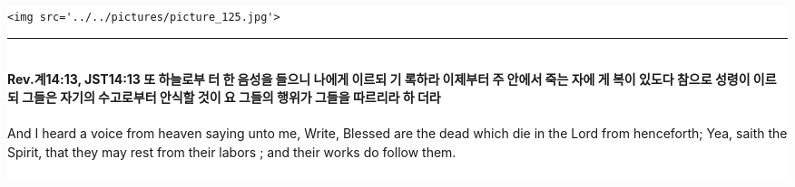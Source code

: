    <img src='../../pictures/picture_125.jpg'>
  </div>
</div>

---

<div class="columns">
  <div class="scriptures">
    <br>
    <div class="scripture">
      <b>Rev.계14:13, JST14:13 또 하늘로부 터 한 음성을 들으니 나에게 이르되 기 록하라 이제부터 주 안에서 죽는 자에 게 복이 있도다 참으로 성령이 이르되 그들은 자기의 수고로부터 안식할 것이 요 그들의 행위가 그들을 따르리라 하 더라 
      </b>
    </div>
    <br>
    <div class="scripture">And I heard a voice from heaven saying unto me, Write, Blessed are the dead which die in the Lord from henceforth; Yea, saith the Spirit, that they may rest from their labors ; and their works do follow them. 
    </div>
    <br>
    <div class="scripture">
      <b>